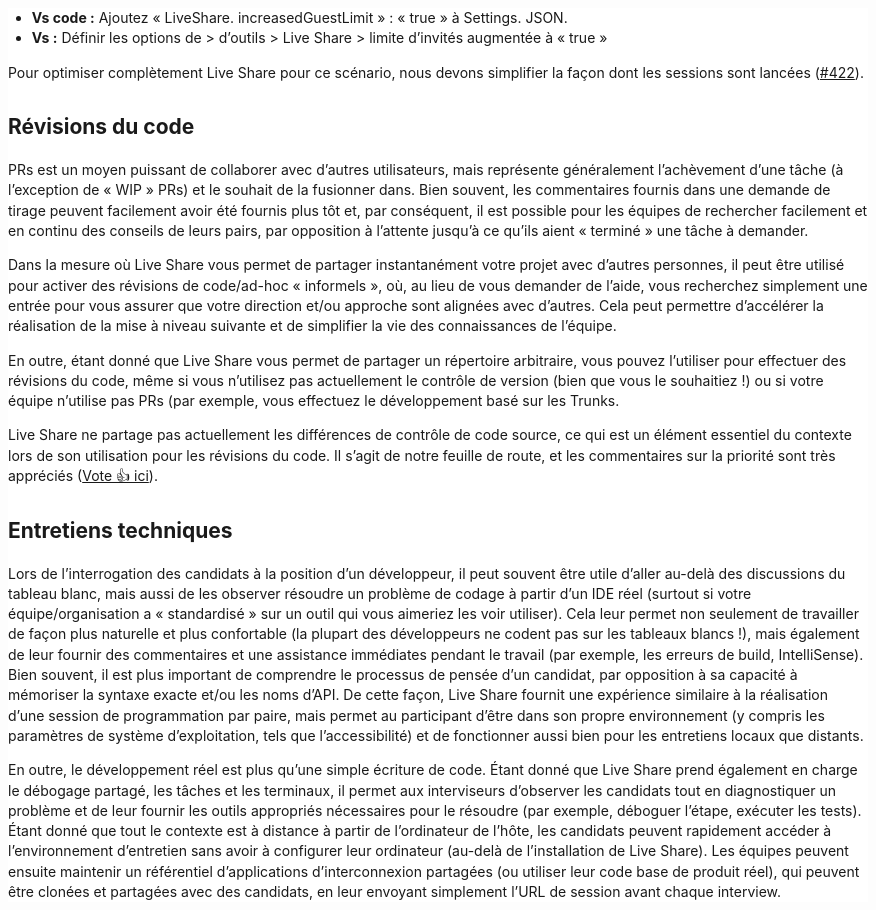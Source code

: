 - **Vs code :** Ajoutez « LiveShare. increasedGuestLimit » : « true » à Settings. JSON.
- **Vs :** Définir les options de > d’outils > Live Share > limite d’invités augmentée à « true »

Pour optimiser complètement Live Share pour ce scénario, nous devons simplifier la façon dont les sessions sont lancées ([#422](https://github.com/MicrosoftDocs/live-share/issues/422)).

## <a name="code-reviews"></a>Révisions du code

PRs est un moyen puissant de collaborer avec d’autres utilisateurs, mais représente généralement l’achèvement d’une tâche (à l’exception de « WIP » PRs) et le souhait de la fusionner dans. Bien souvent, les commentaires fournis dans une demande de tirage peuvent facilement avoir été fournis plus tôt et, par conséquent, il est possible pour les équipes de rechercher facilement et en continu des conseils de leurs pairs, par opposition à l’attente jusqu’à ce qu’ils aient « terminé » une tâche à demander.

Dans la mesure où Live Share vous permet de partager instantanément votre projet avec d’autres personnes, il peut être utilisé pour activer des révisions de code/ad-hoc « informels », où, au lieu de vous demander de l’aide, vous recherchez simplement une entrée pour vous assurer que votre direction et/ou approche sont alignées avec d’autres. Cela peut permettre d’accélérer la réalisation de la mise à niveau suivante et de simplifier la vie des connaissances de l’équipe.

En outre, étant donné que Live Share vous permet de partager un répertoire arbitraire, vous pouvez l’utiliser pour effectuer des révisions du code, même si vous n’utilisez pas actuellement le contrôle de version (bien que vous le souhaitiez !) ou si votre équipe n’utilise pas PRs (par exemple, vous effectuez le développement basé sur les Trunks.

Live Share ne partage pas actuellement les différences de contrôle de code source, ce qui est un élément essentiel du contexte lors de son utilisation pour les révisions du code. Il s’agit de notre feuille de route, et les commentaires sur la priorité sont très appréciés ([Vote 👍 ici](https://github.com/MicrosoftDocs/live-share/issues/36)).

## <a name="technical-interviews"></a>Entretiens techniques

Lors de l’interrogation des candidats à la position d’un développeur, il peut souvent être utile d’aller au-delà des discussions du tableau blanc, mais aussi de les observer résoudre un problème de codage à partir d’un IDE réel (surtout si votre équipe/organisation a « standardisé » sur un outil qui vous aimeriez les voir utiliser). Cela leur permet non seulement de travailler de façon plus naturelle et plus confortable (la plupart des développeurs ne codent pas sur les tableaux blancs !), mais également de leur fournir des commentaires et une assistance immédiates pendant le travail (par exemple, les erreurs de build, IntelliSense). Bien souvent, il est plus important de comprendre le processus de pensée d’un candidat, par opposition à sa capacité à mémoriser la syntaxe exacte et/ou les noms d’API. De cette façon, Live Share fournit une expérience similaire à la réalisation d’une session de programmation par paire, mais permet au participant d’être dans son propre environnement (y compris les paramètres de système d’exploitation, tels que l’accessibilité) et de fonctionner aussi bien pour les entretiens locaux que distants.

En outre, le développement réel est plus qu’une simple écriture de code. Étant donné que Live Share prend également en charge le débogage partagé, les tâches et les terminaux, il permet aux interviseurs d’observer les candidats tout en diagnostiquer un problème et de leur fournir les outils appropriés nécessaires pour le résoudre (par exemple, déboguer l’étape, exécuter les tests). Étant donné que tout le contexte est à distance à partir de l’ordinateur de l’hôte, les candidats peuvent rapidement accéder à l’environnement d’entretien sans avoir à configurer leur ordinateur (au-delà de l’installation de Live Share). Les équipes peuvent ensuite maintenir un référentiel d’applications d’interconnexion partagées (ou utiliser leur code base de produit réel), qui peuvent être clonées et partagées avec des candidats, en leur envoyant simplement l’URL de session avant chaque interview.
